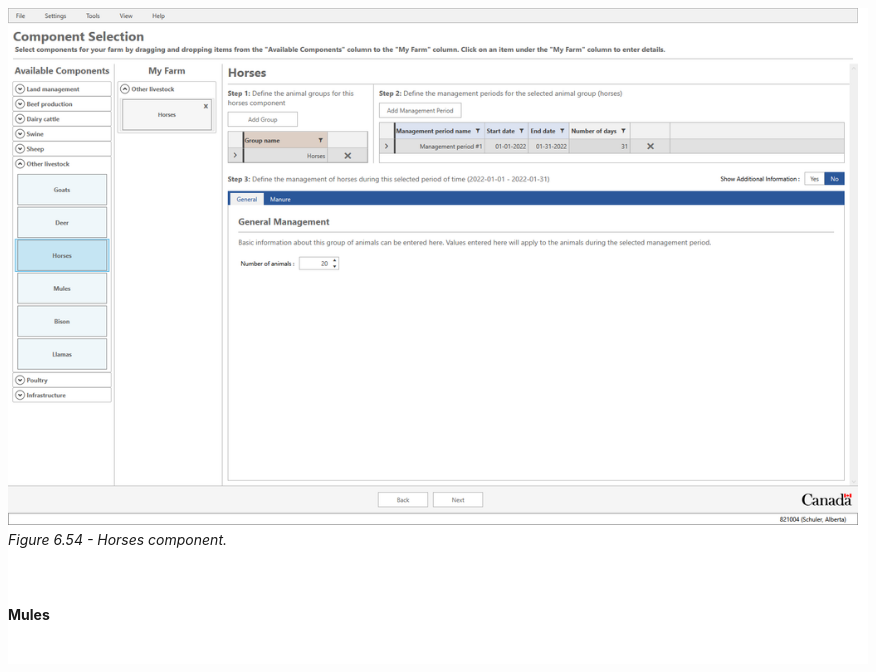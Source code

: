  <img src="../../Images/UserGuide/en/chapter6/figure6-54.png" alt="Figure6-54" width="850"/>
    <br>
    <em>
		Figure 6.54 - Horses component.
	</em>
</p>
<br>

#### Mules

<br>
<p align="center">